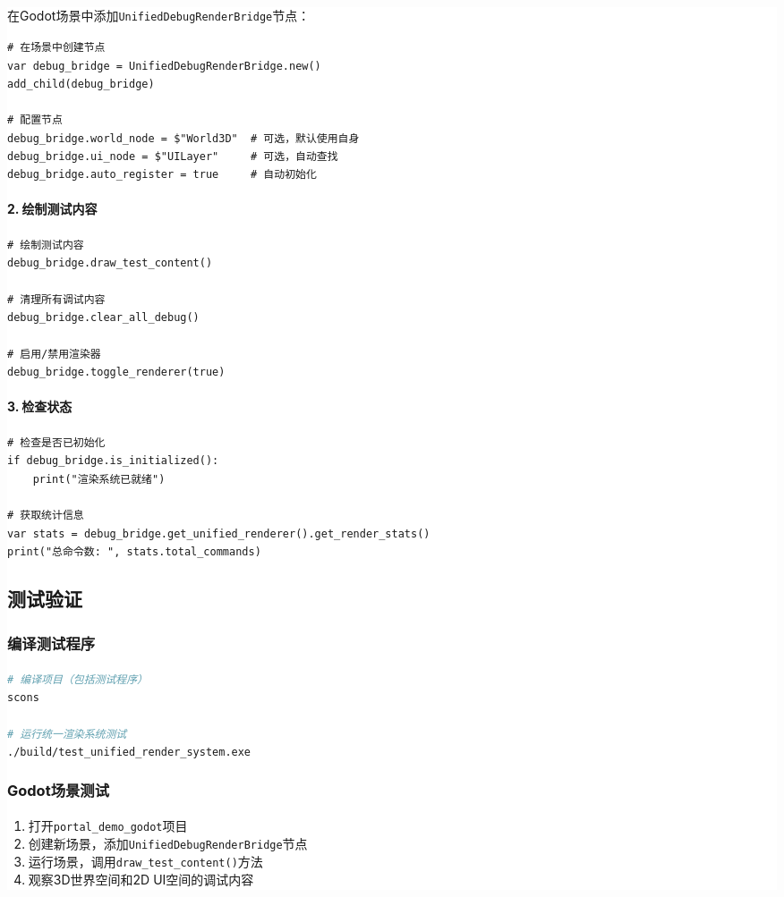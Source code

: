 在Godot场景中添加`UnifiedDebugRenderBridge`节点：

```gdscript
# 在场景中创建节点
var debug_bridge = UnifiedDebugRenderBridge.new()
add_child(debug_bridge)

# 配置节点
debug_bridge.world_node = $"World3D"  # 可选，默认使用自身
debug_bridge.ui_node = $"UILayer"     # 可选，自动查找
debug_bridge.auto_register = true     # 自动初始化
```

#### 2. 绘制测试内容

```gdscript
# 绘制测试内容
debug_bridge.draw_test_content()

# 清理所有调试内容
debug_bridge.clear_all_debug()

# 启用/禁用渲染器
debug_bridge.toggle_renderer(true)
```

#### 3. 检查状态

```gdscript
# 检查是否已初始化
if debug_bridge.is_initialized():
    print("渲染系统已就绪")

# 获取统计信息
var stats = debug_bridge.get_unified_renderer().get_render_stats()
print("总命令数: ", stats.total_commands)
```

## 测试验证

### 编译测试程序

```bash
# 编译项目（包括测试程序）
scons

# 运行统一渲染系统测试
./build/test_unified_render_system.exe
```

### Godot场景测试

1. 打开`portal_demo_godot`项目
2. 创建新场景，添加`UnifiedDebugRenderBridge`节点
3. 运行场景，调用`draw_test_content()`方法
4. 观察3D世界空间和2D UI空间的调试内容
